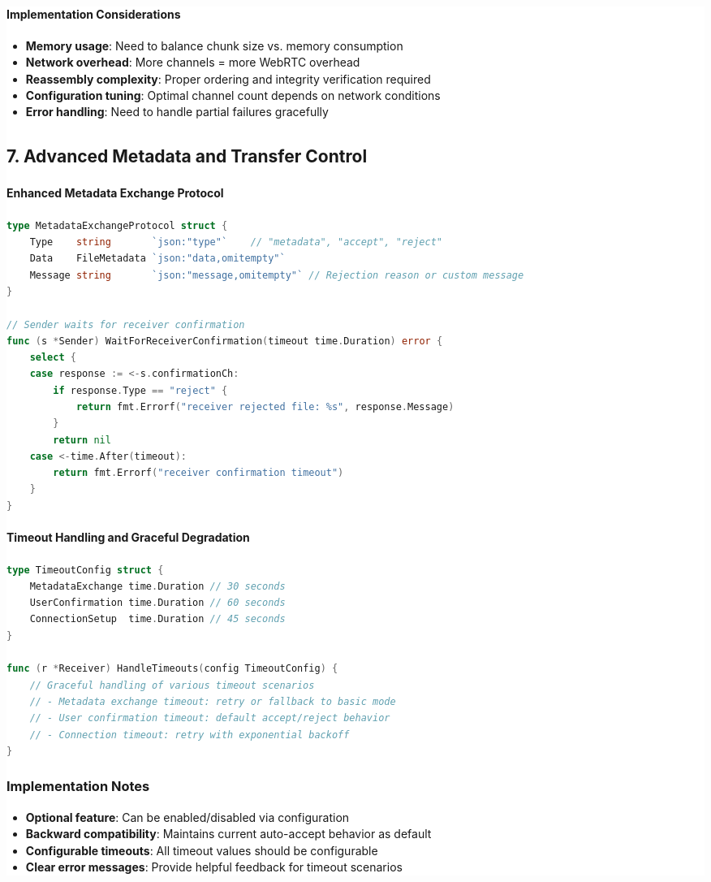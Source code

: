 #### Implementation Considerations
- **Memory usage**: Need to balance chunk size vs. memory consumption
- **Network overhead**: More channels = more WebRTC overhead
- **Reassembly complexity**: Proper ordering and integrity verification required
- **Configuration tuning**: Optimal channel count depends on network conditions
- **Error handling**: Need to handle partial failures gracefully

## 7. Advanced Metadata and Transfer Control

#### Enhanced Metadata Exchange Protocol
```go
type MetadataExchangeProtocol struct {
    Type    string       `json:"type"`    // "metadata", "accept", "reject"
    Data    FileMetadata `json:"data,omitempty"`
    Message string       `json:"message,omitempty"` // Rejection reason or custom message
}

// Sender waits for receiver confirmation
func (s *Sender) WaitForReceiverConfirmation(timeout time.Duration) error {
    select {
    case response := <-s.confirmationCh:
        if response.Type == "reject" {
            return fmt.Errorf("receiver rejected file: %s", response.Message)
        }
        return nil
    case <-time.After(timeout):
        return fmt.Errorf("receiver confirmation timeout")
    }
}
```

#### Timeout Handling and Graceful Degradation
```go
type TimeoutConfig struct {
    MetadataExchange time.Duration // 30 seconds
    UserConfirmation time.Duration // 60 seconds
    ConnectionSetup  time.Duration // 45 seconds
}

func (r *Receiver) HandleTimeouts(config TimeoutConfig) {
    // Graceful handling of various timeout scenarios
    // - Metadata exchange timeout: retry or fallback to basic mode
    // - User confirmation timeout: default accept/reject behavior
    // - Connection timeout: retry with exponential backoff
}
```

### Implementation Notes
- **Optional feature**: Can be enabled/disabled via configuration
- **Backward compatibility**: Maintains current auto-accept behavior as default
- **Configurable timeouts**: All timeout values should be configurable
- **Clear error messages**: Provide helpful feedback for timeout scenarios
